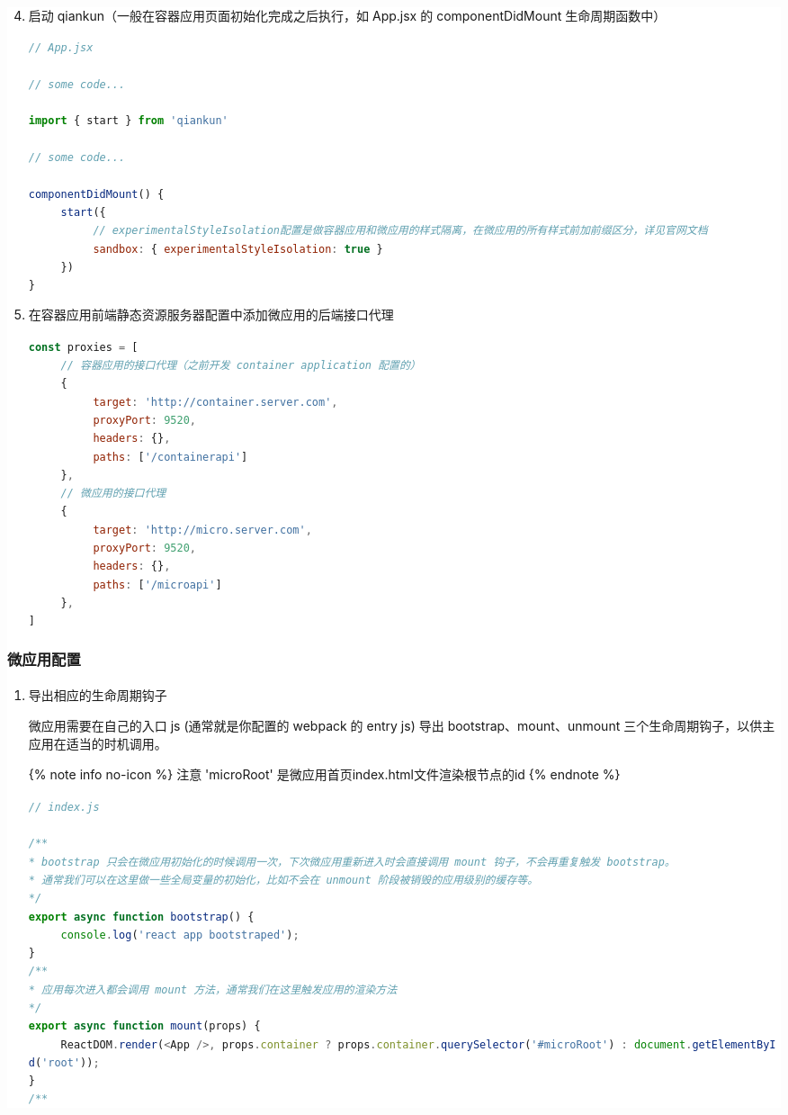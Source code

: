 4. 启动 qiankun（一般在容器应用页面初始化完成之后执行，如 App.jsx 的 componentDidMount 生命周期函数中）

     ```JavaScript
     // App.jsx

     // some code...

     import { start } from 'qiankun'

     // some code...

     componentDidMount() {
          start({
               // experimentalStyleIsolation配置是做容器应用和微应用的样式隔离，在微应用的所有样式前加前缀区分，详见官网文档
               sandbox: { experimentalStyleIsolation: true } 
          })
     }
     ```

5. 在容器应用前端静态资源服务器配置中添加微应用的后端接口代理

     ```JavaScript
     const proxies = [
          // 容器应用的接口代理（之前开发 container application 配置的）
          {
               target: 'http://container.server.com',
               proxyPort: 9520,
               headers: {},
               paths: ['/containerapi']
          },
          // 微应用的接口代理
          {
               target: 'http://micro.server.com',
               proxyPort: 9520,
               headers: {},
               paths: ['/microapi']
          },
     ]
     ```


### 微应用配置

1. 导出相应的生命周期钩子

     微应用需要在自己的入口 js (通常就是你配置的 webpack 的 entry js) 导出 bootstrap、mount、unmount 三个生命周期钩子，以供主应用在适当的时机调用。

     {% note info no-icon %}
     注意 'microRoot' 是微应用首页index.html文件渲染根节点的id
     {% endnote %}

     ```JavaScript
     // index.js

     /**
     * bootstrap 只会在微应用初始化的时候调用一次，下次微应用重新进入时会直接调用 mount 钩子，不会再重复触发 bootstrap。
     * 通常我们可以在这里做一些全局变量的初始化，比如不会在 unmount 阶段被销毁的应用级别的缓存等。
     */
     export async function bootstrap() {
          console.log('react app bootstraped');
     }
     /**
     * 应用每次进入都会调用 mount 方法，通常我们在这里触发应用的渲染方法
     */
     export async function mount(props) {
          ReactDOM.render(<App />, props.container ? props.container.querySelector('#microRoot') : document.getElementById('root'));
     }
     /**